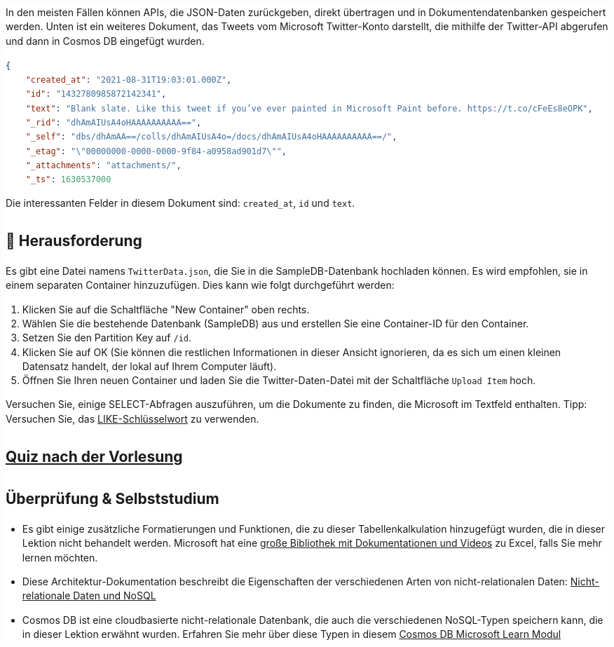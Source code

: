 In den meisten Fällen können APIs, die JSON-Daten zurückgeben, direkt übertragen und in Dokumentendatenbanken gespeichert werden. Unten ist ein weiteres Dokument, das Tweets vom Microsoft Twitter-Konto darstellt, die mithilfe der Twitter-API abgerufen und dann in Cosmos DB eingefügt wurden.

```json
{
    "created_at": "2021-08-31T19:03:01.000Z",
    "id": "1432780985872142341",
    "text": "Blank slate. Like this tweet if you’ve ever painted in Microsoft Paint before. https://t.co/cFeEs8eOPK",
    "_rid": "dhAmAIUsA4oHAAAAAAAAAA==",
    "_self": "dbs/dhAmAA==/colls/dhAmAIUsA4o=/docs/dhAmAIUsA4oHAAAAAAAAAA==/",
    "_etag": "\"00000000-0000-0000-9f84-a0958ad901d7\"",
    "_attachments": "attachments/",
    "_ts": 1630537000
```

Die interessanten Felder in diesem Dokument sind: `created_at`, `id` und `text`.

## 🚀 Herausforderung

Es gibt eine Datei namens `TwitterData.json`, die Sie in die SampleDB-Datenbank hochladen können. Es wird empfohlen, sie in einem separaten Container hinzuzufügen. Dies kann wie folgt durchgeführt werden:

1. Klicken Sie auf die Schaltfläche "New Container" oben rechts.
1. Wählen Sie die bestehende Datenbank (SampleDB) aus und erstellen Sie eine Container-ID für den Container.
1. Setzen Sie den Partition Key auf `/id`.
1. Klicken Sie auf OK (Sie können die restlichen Informationen in dieser Ansicht ignorieren, da es sich um einen kleinen Datensatz handelt, der lokal auf Ihrem Computer läuft).
1. Öffnen Sie Ihren neuen Container und laden Sie die Twitter-Daten-Datei mit der Schaltfläche `Upload Item` hoch.

Versuchen Sie, einige SELECT-Abfragen auszuführen, um die Dokumente zu finden, die Microsoft im Textfeld enthalten. Tipp: Versuchen Sie, das [LIKE-Schlüsselwort](https://docs.microsoft.com/en-us/azure/cosmos-db/sql/sql-query-keywords#using-like-with-the--wildcard-character) zu verwenden.

## [Quiz nach der Vorlesung](https://ff-quizzes.netlify.app/en/ds/)

## Überprüfung & Selbststudium

- Es gibt einige zusätzliche Formatierungen und Funktionen, die zu dieser Tabellenkalkulation hinzugefügt wurden, die in dieser Lektion nicht behandelt werden. Microsoft hat eine [große Bibliothek mit Dokumentationen und Videos](https://support.microsoft.com/excel) zu Excel, falls Sie mehr lernen möchten.

- Diese Architektur-Dokumentation beschreibt die Eigenschaften der verschiedenen Arten von nicht-relationalen Daten: [Nicht-relationale Daten und NoSQL](https://docs.microsoft.com/en-us/azure/architecture/data-guide/big-data/non-relational-data)

- Cosmos DB ist eine cloudbasierte nicht-relationale Datenbank, die auch die verschiedenen NoSQL-Typen speichern kann, die in dieser Lektion erwähnt wurden. Erfahren Sie mehr über diese Typen in diesem [Cosmos DB Microsoft Learn Modul](https://docs.microsoft.com/en-us/learn/paths/work-with-nosql-data-in-azure-cosmos-db/)
